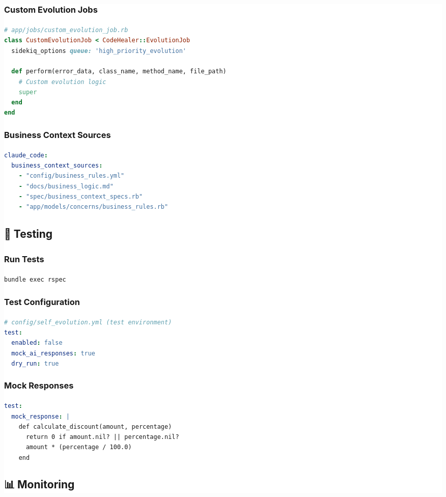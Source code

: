 ### Custom Evolution Jobs
```ruby
# app/jobs/custom_evolution_job.rb
class CustomEvolutionJob < CodeHealer::EvolutionJob
  sidekiq_options queue: 'high_priority_evolution'
  
  def perform(error_data, class_name, method_name, file_path)
    # Custom evolution logic
    super
  end
end
```

### Business Context Sources
```yaml
claude_code:
  business_context_sources:
    - "config/business_rules.yml"
    - "docs/business_logic.md"
    - "spec/business_context_specs.rb"
    - "app/models/concerns/business_rules.rb"
```

## 🧪 Testing

### Run Tests
```bash
bundle exec rspec
```

### Test Configuration
```yaml
# config/self_evolution.yml (test environment)
test:
  enabled: false
  mock_ai_responses: true
  dry_run: true
```

### Mock Responses
```yaml
test:
  mock_response: |
    def calculate_discount(amount, percentage)
      return 0 if amount.nil? || percentage.nil?
      amount * (percentage / 100.0)
    end
```

## 📊 Monitoring
